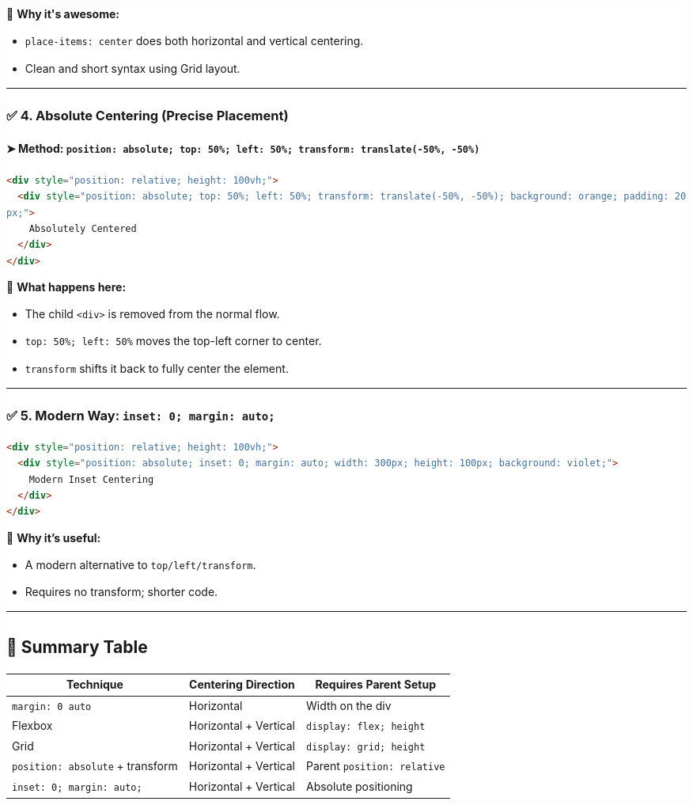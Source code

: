 🧠 **Why it's awesome:**

*   `place-items: center` does both horizontal and vertical centering.
    
*   Clean and short syntax using Grid layout.
    

* * *

### ✅ 4. **Absolute Centering (Precise Placement)**

#### ➤ Method: `position: absolute; top: 50%; left: 50%; transform: translate(-50%, -50%)`

```html
<div style="position: relative; height: 100vh;">
  <div style="position: absolute; top: 50%; left: 50%; transform: translate(-50%, -50%); background: orange; padding: 20px;">
    Absolutely Centered
  </div>
</div>
```

🧠 **What happens here:**

*   The child `<div>` is removed from the normal flow.
    
*   `top: 50%; left: 50%` moves the top-left corner to center.
    
*   `transform` shifts it back to fully center the element.
    

* * *

### ✅ 5. **Modern Way: `inset: 0; margin: auto;`**

```html
<div style="position: relative; height: 100vh;">
  <div style="position: absolute; inset: 0; margin: auto; width: 300px; height: 100px; background: violet;">
    Modern Inset Centering
  </div>
</div>
```

🧠 **Why it’s useful:**

*   A modern alternative to `top/left/transform`.
    
*   Requires no transform; shorter code.
    

* * *

🔁 Summary Table
----------------

| Technique | Centering Direction | Requires Parent Setup |
| --- | --- | --- |
| `margin: 0 auto` | Horizontal | Width on the div |
| Flexbox | Horizontal + Vertical | `display: flex; height` |
| Grid | Horizontal + Vertical | `display: grid; height` |
| `position: absolute` + transform | Horizontal + Vertical | Parent `position: relative` |
| `inset: 0; margin: auto;` | Horizontal + Vertical | Absolute positioning |
